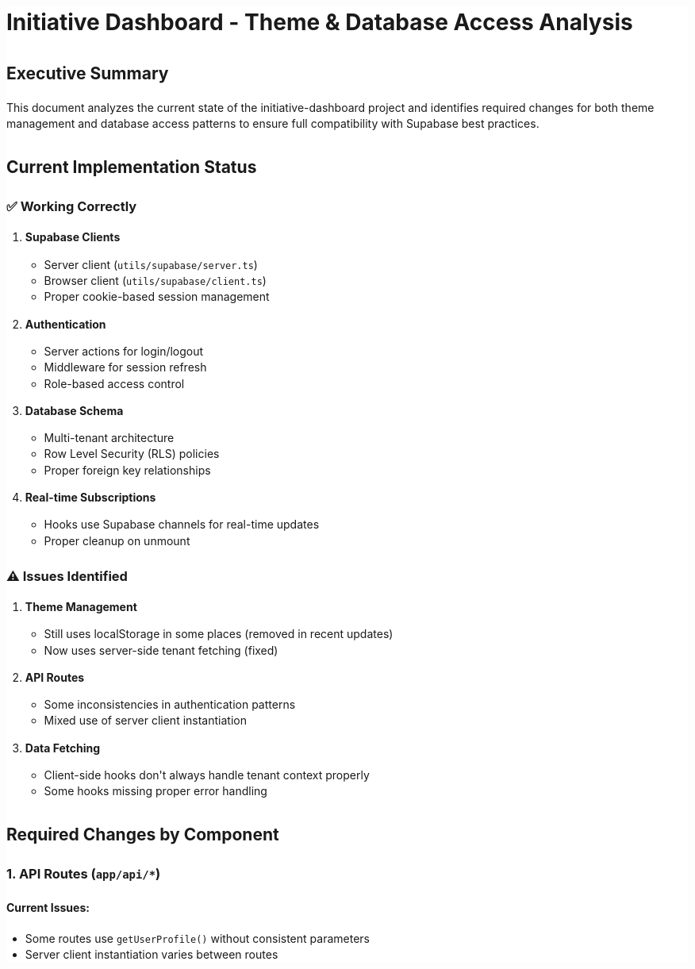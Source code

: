 # Initiative Dashboard - Theme & Database Access Analysis

## Executive Summary

This document analyzes the current state of the initiative-dashboard project and identifies required changes for both theme management and database access patterns to ensure full compatibility with Supabase best practices.

## Current Implementation Status

### ✅ Working Correctly

1. **Supabase Clients**
   - Server client (`utils/supabase/server.ts`)
   - Browser client (`utils/supabase/client.ts`)
   - Proper cookie-based session management

2. **Authentication**
   - Server actions for login/logout
   - Middleware for session refresh
   - Role-based access control

3. **Database Schema**
   - Multi-tenant architecture
   - Row Level Security (RLS) policies
   - Proper foreign key relationships

4. **Real-time Subscriptions**
   - Hooks use Supabase channels for real-time updates
   - Proper cleanup on unmount

### ⚠️ Issues Identified

1. **Theme Management**
   - Still uses localStorage in some places (removed in recent updates)
   - Now uses server-side tenant fetching (fixed)

2. **API Routes**
   - Some inconsistencies in authentication patterns
   - Mixed use of server client instantiation

3. **Data Fetching**
   - Client-side hooks don't always handle tenant context properly
   - Some hooks missing proper error handling

## Required Changes by Component

### 1. API Routes (`app/api/*`)

#### Current Issues:
- Some routes use `getUserProfile()` without consistent parameters
- Server client instantiation varies between routes

